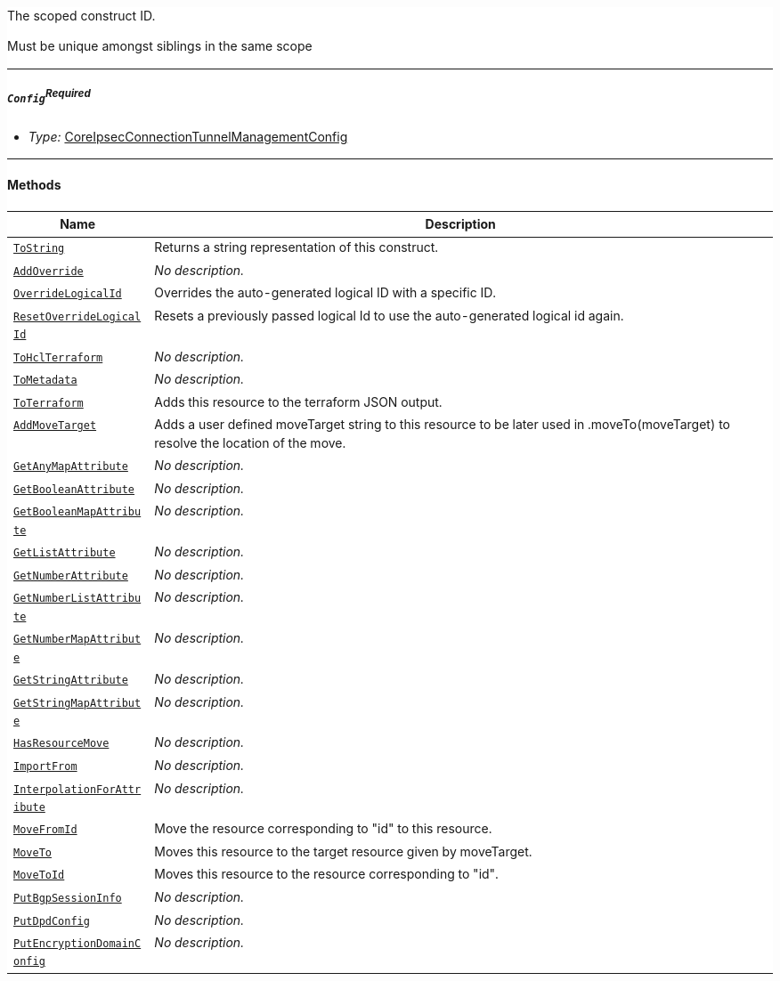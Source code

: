 The scoped construct ID.

Must be unique amongst siblings in the same scope

---

##### `Config`<sup>Required</sup> <a name="Config" id="rhizo-co-terraform-provider-oci.coreIpsecConnectionTunnelManagement.CoreIpsecConnectionTunnelManagement.Initializer.parameter.config"></a>

- *Type:* <a href="#rhizo-co-terraform-provider-oci.coreIpsecConnectionTunnelManagement.CoreIpsecConnectionTunnelManagementConfig">CoreIpsecConnectionTunnelManagementConfig</a>

---

#### Methods <a name="Methods" id="Methods"></a>

| **Name** | **Description** |
| --- | --- |
| <code><a href="#rhizo-co-terraform-provider-oci.coreIpsecConnectionTunnelManagement.CoreIpsecConnectionTunnelManagement.toString">ToString</a></code> | Returns a string representation of this construct. |
| <code><a href="#rhizo-co-terraform-provider-oci.coreIpsecConnectionTunnelManagement.CoreIpsecConnectionTunnelManagement.addOverride">AddOverride</a></code> | *No description.* |
| <code><a href="#rhizo-co-terraform-provider-oci.coreIpsecConnectionTunnelManagement.CoreIpsecConnectionTunnelManagement.overrideLogicalId">OverrideLogicalId</a></code> | Overrides the auto-generated logical ID with a specific ID. |
| <code><a href="#rhizo-co-terraform-provider-oci.coreIpsecConnectionTunnelManagement.CoreIpsecConnectionTunnelManagement.resetOverrideLogicalId">ResetOverrideLogicalId</a></code> | Resets a previously passed logical Id to use the auto-generated logical id again. |
| <code><a href="#rhizo-co-terraform-provider-oci.coreIpsecConnectionTunnelManagement.CoreIpsecConnectionTunnelManagement.toHclTerraform">ToHclTerraform</a></code> | *No description.* |
| <code><a href="#rhizo-co-terraform-provider-oci.coreIpsecConnectionTunnelManagement.CoreIpsecConnectionTunnelManagement.toMetadata">ToMetadata</a></code> | *No description.* |
| <code><a href="#rhizo-co-terraform-provider-oci.coreIpsecConnectionTunnelManagement.CoreIpsecConnectionTunnelManagement.toTerraform">ToTerraform</a></code> | Adds this resource to the terraform JSON output. |
| <code><a href="#rhizo-co-terraform-provider-oci.coreIpsecConnectionTunnelManagement.CoreIpsecConnectionTunnelManagement.addMoveTarget">AddMoveTarget</a></code> | Adds a user defined moveTarget string to this resource to be later used in .moveTo(moveTarget) to resolve the location of the move. |
| <code><a href="#rhizo-co-terraform-provider-oci.coreIpsecConnectionTunnelManagement.CoreIpsecConnectionTunnelManagement.getAnyMapAttribute">GetAnyMapAttribute</a></code> | *No description.* |
| <code><a href="#rhizo-co-terraform-provider-oci.coreIpsecConnectionTunnelManagement.CoreIpsecConnectionTunnelManagement.getBooleanAttribute">GetBooleanAttribute</a></code> | *No description.* |
| <code><a href="#rhizo-co-terraform-provider-oci.coreIpsecConnectionTunnelManagement.CoreIpsecConnectionTunnelManagement.getBooleanMapAttribute">GetBooleanMapAttribute</a></code> | *No description.* |
| <code><a href="#rhizo-co-terraform-provider-oci.coreIpsecConnectionTunnelManagement.CoreIpsecConnectionTunnelManagement.getListAttribute">GetListAttribute</a></code> | *No description.* |
| <code><a href="#rhizo-co-terraform-provider-oci.coreIpsecConnectionTunnelManagement.CoreIpsecConnectionTunnelManagement.getNumberAttribute">GetNumberAttribute</a></code> | *No description.* |
| <code><a href="#rhizo-co-terraform-provider-oci.coreIpsecConnectionTunnelManagement.CoreIpsecConnectionTunnelManagement.getNumberListAttribute">GetNumberListAttribute</a></code> | *No description.* |
| <code><a href="#rhizo-co-terraform-provider-oci.coreIpsecConnectionTunnelManagement.CoreIpsecConnectionTunnelManagement.getNumberMapAttribute">GetNumberMapAttribute</a></code> | *No description.* |
| <code><a href="#rhizo-co-terraform-provider-oci.coreIpsecConnectionTunnelManagement.CoreIpsecConnectionTunnelManagement.getStringAttribute">GetStringAttribute</a></code> | *No description.* |
| <code><a href="#rhizo-co-terraform-provider-oci.coreIpsecConnectionTunnelManagement.CoreIpsecConnectionTunnelManagement.getStringMapAttribute">GetStringMapAttribute</a></code> | *No description.* |
| <code><a href="#rhizo-co-terraform-provider-oci.coreIpsecConnectionTunnelManagement.CoreIpsecConnectionTunnelManagement.hasResourceMove">HasResourceMove</a></code> | *No description.* |
| <code><a href="#rhizo-co-terraform-provider-oci.coreIpsecConnectionTunnelManagement.CoreIpsecConnectionTunnelManagement.importFrom">ImportFrom</a></code> | *No description.* |
| <code><a href="#rhizo-co-terraform-provider-oci.coreIpsecConnectionTunnelManagement.CoreIpsecConnectionTunnelManagement.interpolationForAttribute">InterpolationForAttribute</a></code> | *No description.* |
| <code><a href="#rhizo-co-terraform-provider-oci.coreIpsecConnectionTunnelManagement.CoreIpsecConnectionTunnelManagement.moveFromId">MoveFromId</a></code> | Move the resource corresponding to "id" to this resource. |
| <code><a href="#rhizo-co-terraform-provider-oci.coreIpsecConnectionTunnelManagement.CoreIpsecConnectionTunnelManagement.moveTo">MoveTo</a></code> | Moves this resource to the target resource given by moveTarget. |
| <code><a href="#rhizo-co-terraform-provider-oci.coreIpsecConnectionTunnelManagement.CoreIpsecConnectionTunnelManagement.moveToId">MoveToId</a></code> | Moves this resource to the resource corresponding to "id". |
| <code><a href="#rhizo-co-terraform-provider-oci.coreIpsecConnectionTunnelManagement.CoreIpsecConnectionTunnelManagement.putBgpSessionInfo">PutBgpSessionInfo</a></code> | *No description.* |
| <code><a href="#rhizo-co-terraform-provider-oci.coreIpsecConnectionTunnelManagement.CoreIpsecConnectionTunnelManagement.putDpdConfig">PutDpdConfig</a></code> | *No description.* |
| <code><a href="#rhizo-co-terraform-provider-oci.coreIpsecConnectionTunnelManagement.CoreIpsecConnectionTunnelManagement.putEncryptionDomainConfig">PutEncryptionDomainConfig</a></code> | *No description.* |